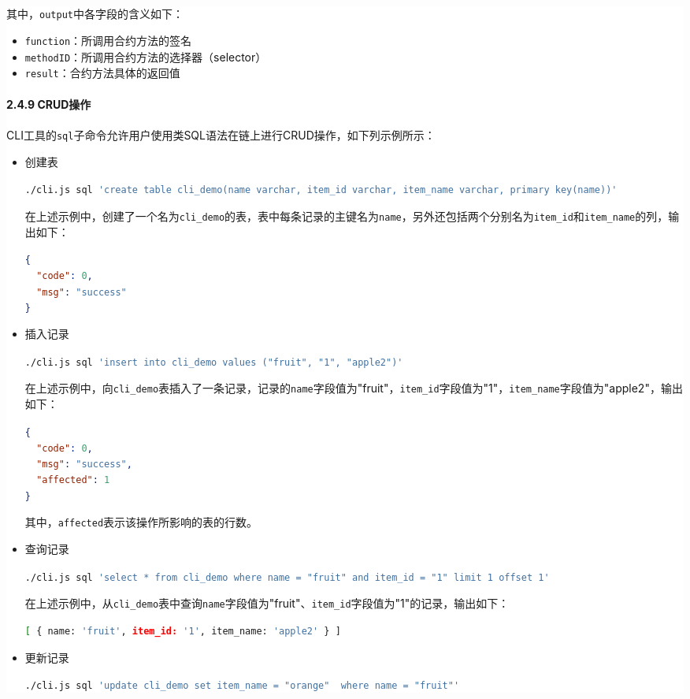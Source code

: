 其中，`output`中各字段的含义如下：

- `function`：所调用合约方法的签名
- `methodID`：所调用合约方法的选择器（selector）
- `result`：合约方法具体的返回值

#### 2.4.9 CRUD操作

CLI工具的`sql`子命令允许用户使用类SQL语法在链上进行CRUD操作，如下列示例所示：

- 创建表

    ```bash
    ./cli.js sql 'create table cli_demo(name varchar, item_id varchar, item_name varchar, primary key(name))'
    ```

    在上述示例中，创建了一个名为`cli_demo`的表，表中每条记录的主键名为`name`，另外还包括两个分别名为`item_id`和`item_name`的列，输出如下：

    ```JSON
    {
      "code": 0,
      "msg": "success"
    }
    ```

- 插入记录

    ```bash
    ./cli.js sql 'insert into cli_demo values ("fruit", "1", "apple2")'
    ```

    在上述示例中，向`cli_demo`表插入了一条记录，记录的`name`字段值为"fruit"，`item_id`字段值为"1"，`item_name`字段值为"apple2"，输出如下：

    ```JSON
    {
      "code": 0,
      "msg": "success",
      "affected": 1
    }
    ```

    其中，`affected`表示该操作所影响的表的行数。

- 查询记录

    ```bash
    ./cli.js sql 'select * from cli_demo where name = "fruit" and item_id = "1" limit 1 offset 1'
    ```

    在上述示例中，从`cli_demo`表中查询`name`字段值为"fruit"、`item_id`字段值为"1"的记录，输出如下：

    ```bash
    [ { name: 'fruit', item_id: '1', item_name: 'apple2' } ]
    ```

- 更新记录

    ```bash
    ./cli.js sql 'update cli_demo set item_name = "orange"  where name = "fruit"'
    ```
